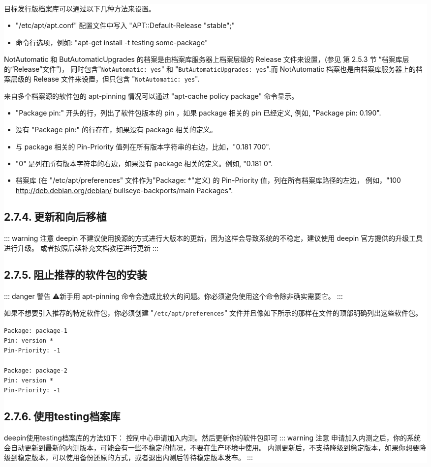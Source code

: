 目标发行版档案库可以通过以下几种方法来设置。

- "/etc/apt/apt.conf" 配置文件中写入 "APT::Default-Release "stable";"

- 命令行选项，例如: "apt-get install -t testing some-package"

NotAutomatic 和 ButAutomaticUpgrades 的档案是由档案库服务器上档案层级的 Release 文件来设置，(参见 第 2.5.3 节 “档案库层的“Release”文件”)，
同时包含"`NotAutomatic: yes`" 和 "`ButAutomaticUpgrades: yes`".而 NotAutomatic
档案也是由档案库服务器上的档案层级的 Release 文件来设置，但只包含 "`NotAutomatic: yes`".

来自多个档案源的软件包的 apt-pinning 情况可以通过 "apt-cache policy package" 命令显示。

- "Package pin:" 开头的行，列出了软件包版本的 pin ，如果 package 相关的 pin 已经定义, 例如, "Package pin: 0.190".

- 没有 "Package pin:" 的行存在，如果没有 package 相关的定义。

- 与 package 相关的 Pin-Priority 值列在所有版本字符串的右边，比如，"0.181 700".

- "0" 是列在所有版本字符串的右边，如果没有 package 相关的定义。例如, "0.181 0".

- 档案库 (在 "/etc/apt/preferences" 文件作为"Package: *"定义) 的 Pin-Priority 值，列在所有档案库路径的左边，
    例如，"100 <http://deb.debian.org/debian/> bullseye-backports/main Packages".

## 2.7.4. 更新和向后移植

::: warning 注意
deepin 不建议使用换源的方式进行大版本的更新，因为这样会导致系统的不稳定，建议使用 deepin 官方提供的升级工具进行升级。
或者按照后续补充文档教程进行更新
:::

## 2.7.5. 阻止推荐的软件包的安装

::: danger 警告
⚠️新手用 apt-pinning 命令会造成比较大的问题。你必须避免使用这个命令除非确实需要它。
:::

如果不想要引入推荐的特定软件包，你必须创建 "`/etc/apt/preferences`" 文件并且像如下所示的那样在文件的顶部明确列出这些软件包。

```
Package: package-1
Pin: version *
Pin-Priority: -1

Package: package-2
Pin: version *
Pin-Priority: -1
```

## 2.7.6. 使用testing档案库

deepin使用testing档案库的方法如下：
控制中心申请加入内测。然后更新你的软件包即可
::: warning 注意
申请加入内测之后，你的系统会自动更新到最新的内测版本，可能会有一些不稳定的情况，不要在生产环境中使用。
内测更新后，不支持降级到稳定版本，如果你想要降级到稳定版本，可以使用备份还原的方式，或者退出内测后等待稳定版本发布。
:::
